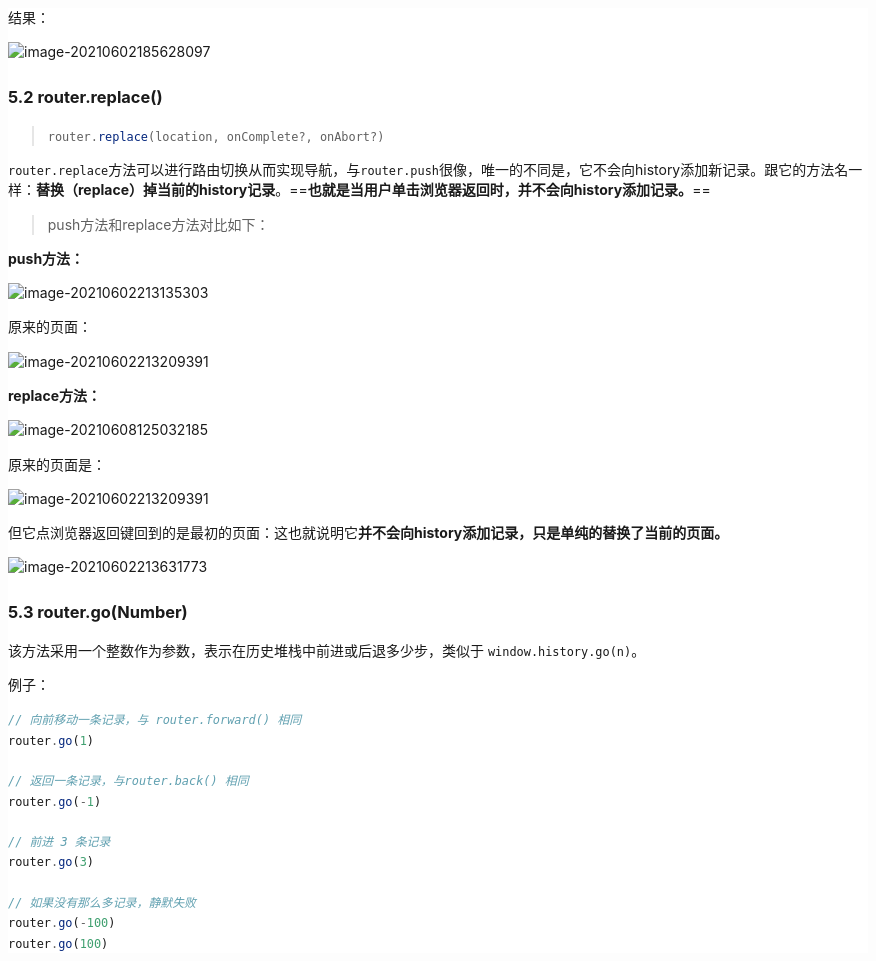 
结果：

![image-20210602185628097](https://cdn.jsdelivr.net/gh/threey333/Picture/img/20211117010013.png)



### 5.2 router.replace()

>```js
>router.replace(location, onComplete?, onAbort?)
>```

​		`router.replace`方法可以进行路由切换从而实现导航，与`router.push`很像，唯一的不同是，它不会向history添加新记录。跟它的方法名一样：**替换（replace）掉当前的history记录**。==**也就是当用户单击浏览器返回时，并不会向history添加记录。**==

> push方法和replace方法对比如下：

**push方法：**

![image-20210602213135303](https://cdn.jsdelivr.net/gh/threey333/Picture/img/20211117010007.png)

原来的页面：

![image-20210602213209391](https://cdn.jsdelivr.net/gh/threey333/Picture/img/20211117010003.png)

**replace方法：**

![image-20210608125032185](https://cdn.jsdelivr.net/gh/threey333/Picture/img/20211117005957.png)

原来的页面是：

![image-20210602213209391](https://cdn.jsdelivr.net/gh/threey333/Picture/img/20211117005952.png)

但它点浏览器返回键回到的是最初的页面：这也就说明它**并不会向history添加记录，只是单纯的替换了当前的页面。**

![image-20210602213631773](https://cdn.jsdelivr.net/gh/threey333/Picture/img/20211117005949.png)



### 5.3 router.go(Number)

该方法采用一个整数作为参数，表示在历史堆栈中前进或后退多少步，类似于 `window.history.go(n)`。

例子：

```js
// 向前移动一条记录，与 router.forward() 相同
router.go(1)

// 返回一条记录，与router.back() 相同
router.go(-1)

// 前进 3 条记录
router.go(3)

// 如果没有那么多记录，静默失败
router.go(-100)
router.go(100)
```
